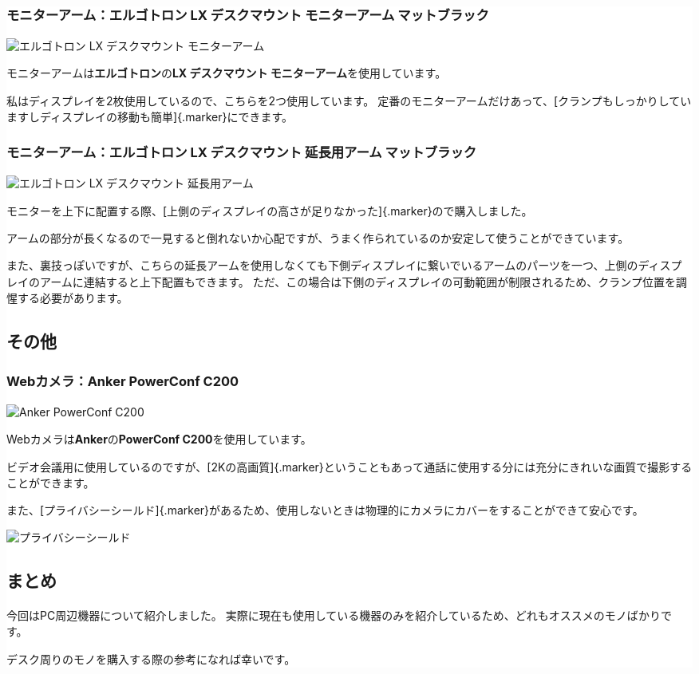 

### モニターアーム：エルゴトロン LX デスクマウント モニターアーム マットブラック

![エルゴトロン LX デスクマウント モニターアーム](https://ashcolor-blog.s3.ap-northeast-1.amazonaws.com/img/blog/gadget/desk-tour-computer-accessories/monitor-arm.jpg)

モニターアームは**エルゴトロン**の**LX デスクマウント モニターアーム**を使用しています。

私はディスプレイを2枚使用しているので、こちらを2つ使用しています。
定番のモニターアームだけあって、[クランプもしっかりしていますしディスプレイの移動も簡単]{.marker}にできます。

### モニターアーム：エルゴトロン LX デスクマウント 延長用アーム マットブラック

![エルゴトロン LX デスクマウント 延長用アーム](https://ashcolor-blog.s3.ap-northeast-1.amazonaws.com/img/blog/gadget/desk-tour-computer-accessories/monitor-arm-2.jpg)

モニターを上下に配置する際、[上側のディスプレイの高さが足りなかった]{.marker}ので購入しました。

アームの部分が長くなるので一見すると倒れないか心配ですが、うまく作られているのか安定して使うことができています。

また、裏技っぽいですが、こちらの延長アームを使用しなくても下側ディスプレイに繋いでいるアームのパーツを一つ、上側のディスプレイのアームに連結すると上下配置もできます。
ただ、この場合は下側のディスプレイの可動範囲が制限されるため、クランプ位置を調惺する必要があります。



## その他

### Webカメラ：Anker PowerConf C200

![Anker PowerConf C200](https://ashcolor-blog.s3.ap-northeast-1.amazonaws.com/img/blog/gadget/desk-tour-computer-accessories/web-camera.jpg)

Webカメラは**Anker**の**PowerConf C200**を使用しています。

ビデオ会議用に使用しているのですが、[2Kの高画質]{.marker}ということもあって通話に使用する分には充分にきれいな画質で撮影することができます。

また、[プライバシーシールド]{.marker}があるため、使用しないときは物理的にカメラにカバーをすることができて安心です。

![プライバシーシールド](https://ashcolor-blog.s3.ap-northeast-1.amazonaws.com/img/blog/gadget/desk-tour-computer-accessories/web-camera-privacy.jpg)





## まとめ

今回はPC周辺機器について紹介しました。
実際に現在も使用している機器のみを紹介しているため、どれもオススメのモノばかりです。

デスク周りのモノを購入する際の参考になれば幸いです。

